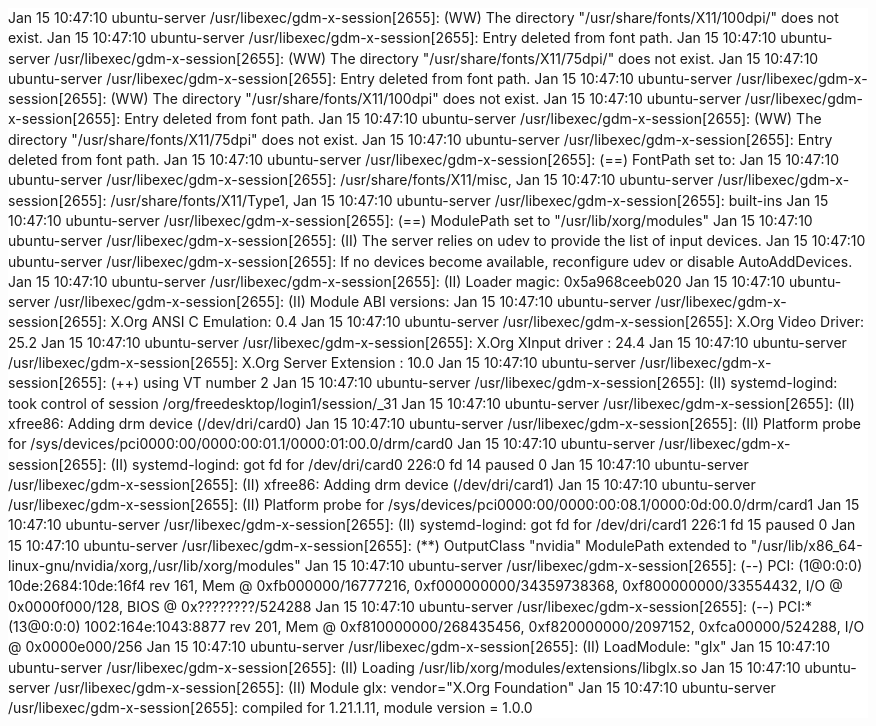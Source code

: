 Jan 15 10:47:10 ubuntu-server /usr/libexec/gdm-x-session[2655]: (WW) The directory "/usr/share/fonts/X11/100dpi/" does not exist.
Jan 15 10:47:10 ubuntu-server /usr/libexec/gdm-x-session[2655]:         Entry deleted from font path.
Jan 15 10:47:10 ubuntu-server /usr/libexec/gdm-x-session[2655]: (WW) The directory "/usr/share/fonts/X11/75dpi/" does not exist.
Jan 15 10:47:10 ubuntu-server /usr/libexec/gdm-x-session[2655]:         Entry deleted from font path.
Jan 15 10:47:10 ubuntu-server /usr/libexec/gdm-x-session[2655]: (WW) The directory "/usr/share/fonts/X11/100dpi" does not exist.
Jan 15 10:47:10 ubuntu-server /usr/libexec/gdm-x-session[2655]:         Entry deleted from font path.
Jan 15 10:47:10 ubuntu-server /usr/libexec/gdm-x-session[2655]: (WW) The directory "/usr/share/fonts/X11/75dpi" does not exist.
Jan 15 10:47:10 ubuntu-server /usr/libexec/gdm-x-session[2655]:         Entry deleted from font path.
Jan 15 10:47:10 ubuntu-server /usr/libexec/gdm-x-session[2655]: (==) FontPath set to:
Jan 15 10:47:10 ubuntu-server /usr/libexec/gdm-x-session[2655]:         /usr/share/fonts/X11/misc,
Jan 15 10:47:10 ubuntu-server /usr/libexec/gdm-x-session[2655]:         /usr/share/fonts/X11/Type1,
Jan 15 10:47:10 ubuntu-server /usr/libexec/gdm-x-session[2655]:         built-ins
Jan 15 10:47:10 ubuntu-server /usr/libexec/gdm-x-session[2655]: (==) ModulePath set to "/usr/lib/xorg/modules"
Jan 15 10:47:10 ubuntu-server /usr/libexec/gdm-x-session[2655]: (II) The server relies on udev to provide the list of input devices.
Jan 15 10:47:10 ubuntu-server /usr/libexec/gdm-x-session[2655]:         If no devices become available, reconfigure udev or disable AutoAddDevices.
Jan 15 10:47:10 ubuntu-server /usr/libexec/gdm-x-session[2655]: (II) Loader magic: 0x5a968ceeb020
Jan 15 10:47:10 ubuntu-server /usr/libexec/gdm-x-session[2655]: (II) Module ABI versions:
Jan 15 10:47:10 ubuntu-server /usr/libexec/gdm-x-session[2655]:         X.Org ANSI C Emulation: 0.4
Jan 15 10:47:10 ubuntu-server /usr/libexec/gdm-x-session[2655]:         X.Org Video Driver: 25.2
Jan 15 10:47:10 ubuntu-server /usr/libexec/gdm-x-session[2655]:         X.Org XInput driver : 24.4
Jan 15 10:47:10 ubuntu-server /usr/libexec/gdm-x-session[2655]:         X.Org Server Extension : 10.0
Jan 15 10:47:10 ubuntu-server /usr/libexec/gdm-x-session[2655]: (++) using VT number 2
Jan 15 10:47:10 ubuntu-server /usr/libexec/gdm-x-session[2655]: (II) systemd-logind: took control of session /org/freedesktop/login1/session/_31
Jan 15 10:47:10 ubuntu-server /usr/libexec/gdm-x-session[2655]: (II) xfree86: Adding drm device (/dev/dri/card0)
Jan 15 10:47:10 ubuntu-server /usr/libexec/gdm-x-session[2655]: (II) Platform probe for /sys/devices/pci0000:00/0000:00:01.1/0000:01:00.0/drm/card0
Jan 15 10:47:10 ubuntu-server /usr/libexec/gdm-x-session[2655]: (II) systemd-logind: got fd for /dev/dri/card0 226:0 fd 14 paused 0
Jan 15 10:47:10 ubuntu-server /usr/libexec/gdm-x-session[2655]: (II) xfree86: Adding drm device (/dev/dri/card1)
Jan 15 10:47:10 ubuntu-server /usr/libexec/gdm-x-session[2655]: (II) Platform probe for /sys/devices/pci0000:00/0000:00:08.1/0000:0d:00.0/drm/card1
Jan 15 10:47:10 ubuntu-server /usr/libexec/gdm-x-session[2655]: (II) systemd-logind: got fd for /dev/dri/card1 226:1 fd 15 paused 0
Jan 15 10:47:10 ubuntu-server /usr/libexec/gdm-x-session[2655]: (**) OutputClass "nvidia" ModulePath extended to "/usr/lib/x86_64-linux-gnu/nvidia/xorg,/usr/lib/xorg/modules"
Jan 15 10:47:10 ubuntu-server /usr/libexec/gdm-x-session[2655]: (--) PCI: (1@0:0:0) 10de:2684:10de:16f4 rev 161, Mem @ 0xfb000000/16777216, 0xf000000000/34359738368, 0xf800000000/33554432, I/O @ 0x0000f000/128, BIOS @ 0x????????/524288
Jan 15 10:47:10 ubuntu-server /usr/libexec/gdm-x-session[2655]: (--) PCI:*(13@0:0:0) 1002:164e:1043:8877 rev 201, Mem @ 0xf810000000/268435456, 0xf820000000/2097152, 0xfca00000/524288, I/O @ 0x0000e000/256
Jan 15 10:47:10 ubuntu-server /usr/libexec/gdm-x-session[2655]: (II) LoadModule: "glx"
Jan 15 10:47:10 ubuntu-server /usr/libexec/gdm-x-session[2655]: (II) Loading /usr/lib/xorg/modules/extensions/libglx.so
Jan 15 10:47:10 ubuntu-server /usr/libexec/gdm-x-session[2655]: (II) Module glx: vendor="X.Org Foundation"
Jan 15 10:47:10 ubuntu-server /usr/libexec/gdm-x-session[2655]:         compiled for 1.21.1.11, module version = 1.0.0